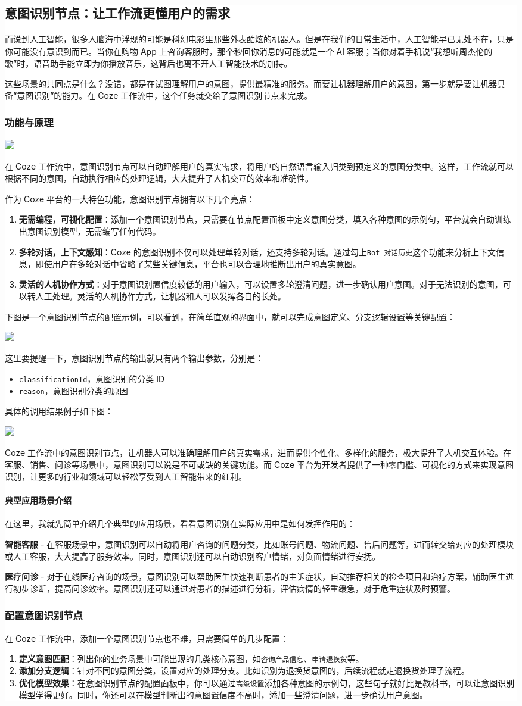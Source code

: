 ## 意图识别节点：让工作流更懂用户的需求

而说到人工智能，很多人脑海中浮现的可能是科幻电影里那些外表酷炫的机器人。但是在我们的日常生活中，人工智能早已无处不在，只是你可能没有意识到而已。当你在购物 App 上咨询客服时，那个秒回你消息的可能就是一个 AI 客服；当你对着手机说“我想听周杰伦的歌”时，语音助手能立即为你播放音乐，这背后也离不开人工智能技术的加持。

这些场景的共同点是什么？没错，都是在试图理解用户的意图，提供最精准的服务。而要让机器理解用户的意图，第一步就是要让机器具备“意图识别”的能力。在 Coze 工作流中，这个任务就交给了意图识别节点来完成。

### 功能与原理

![](https://p3-juejin.byteimg.com/tos-cn-i-k3u1fbpfcp/24f03561520d42a4930ce11419f62a3b~tplv-k3u1fbpfcp-jj-mark:1600:0:0:0:q75.png#?w=1028&h=1424&s=170169&e=png&a=1&b=f9f9f9)

在 Coze 工作流中，意图识别节点可以自动理解用户的真实需求，将用户的自然语言输入归类到预定义的意图分类中。这样，工作流就可以根据不同的意图，自动执行相应的处理逻辑，大大提升了人机交互的效率和准确性。

作为 Coze 平台的一大特色功能，意图识别节点拥有以下几个亮点：

1. **无需编程，可视化配置**：添加一个意图识别节点，只需要在节点配置面板中定义意图分类，填入各种意图的示例句，平台就会自动训练出意图识别模型，无需编写任何代码。

2. **多轮对话，上下文感知**：Coze 的意图识别不仅可以处理单轮对话，还支持多轮对话。通过勾上`Bot 对话历史`这个功能来分析上下文信息，即使用户在多轮对话中省略了某些关键信息，平台也可以合理地推断出用户的真实意图。

3. **灵活的人机协作方式**：对于意图识别置信度较低的用户输入，可以设置多轮澄清问题，进一步确认用户意图。对于无法识别的意图，可以转人工处理。灵活的人机协作方式，让机器和人可以发挥各自的长处。

下图是一个意图识别节点的配置示例，可以看到，在简单直观的界面中，就可以完成意图定义、分支逻辑设置等关键配置：

![](https://p3-juejin.byteimg.com/tos-cn-i-k3u1fbpfcp/ca1487b795f1486d90c907cb8d84143c~tplv-k3u1fbpfcp-jj-mark:1600:0:0:0:q75.jpg#?w=2498&h=1232&s=496540&e=png&b=f0f2f4)

这里要提醒一下，意图识别节点的输出就只有两个输出参数，分别是：

* `classificationId`，意图识别的分类 ID
* `reason`，意图识别分类的原因

具体的调用结果例子如下图：

![](https://p3-juejin.byteimg.com/tos-cn-i-k3u1fbpfcp/2a3f3193c7e34c72b464a62839e110c8~tplv-k3u1fbpfcp-jj-mark:1600:0:0:0:q75.png#?w=2608&h=1970&s=472164&e=png&a=1&b=f1f2f4)

Coze 工作流中的意图识别节点，让机器人可以准确理解用户的真实需求，进而提供个性化、多样化的服务，极大提升了人机交互体验。在客服、销售、问诊等场景中，意图识别可以说是不可或缺的关键功能。而 Coze 平台为开发者提供了一种零门槛、可视化的方式来实现意图识别，让更多的行业和领域可以轻松享受到人工智能带来的红利。

#### 典型应用场景介绍

在这里，我就先简单介绍几个典型的应用场景，看看意图识别在实际应用中是如何发挥作用的：

**智能客服** - 在客服场景中，意图识别可以自动将用户咨询的问题分类，比如账号问题、物流问题、售后问题等，进而转交给对应的处理模块或人工客服，大大提高了服务效率。同时，意图识别还可以自动识别客户情绪，对负面情绪进行安抚。

**医疗问诊** - 对于在线医疗咨询的场景，意图识别可以帮助医生快速判断患者的主诉症状，自动推荐相关的检查项目和治疗方案，辅助医生进行初步诊断，提高问诊效率。意图识别还可以通过对患者的描述进行分析，评估病情的轻重缓急，对于危重症状及时预警。

### 配置意图识别节点

在 Coze 工作流中，添加一个意图识别节点也不难，只需要简单的几步配置：

1. **定义意图匹配**：列出你的业务场景中可能出现的几类核心意图，如`咨询产品信息`、`申请退换货`等。
2. **添加分支逻辑**：针对不同的意图分类，设置对应的处理分支。比如识别为退换货意图的，后续流程就走退换货处理子流程。
3. **优化模型效果**：在意图识别节点的配置面板中，你可以通过`高级设置`添加各种意图的示例句，这些句子就好比是教科书，可以让意图识别模型学得更好。同时，你还可以在模型判断出的意图置信度不高时，添加一些澄清问题，进一步确认用户意图。
